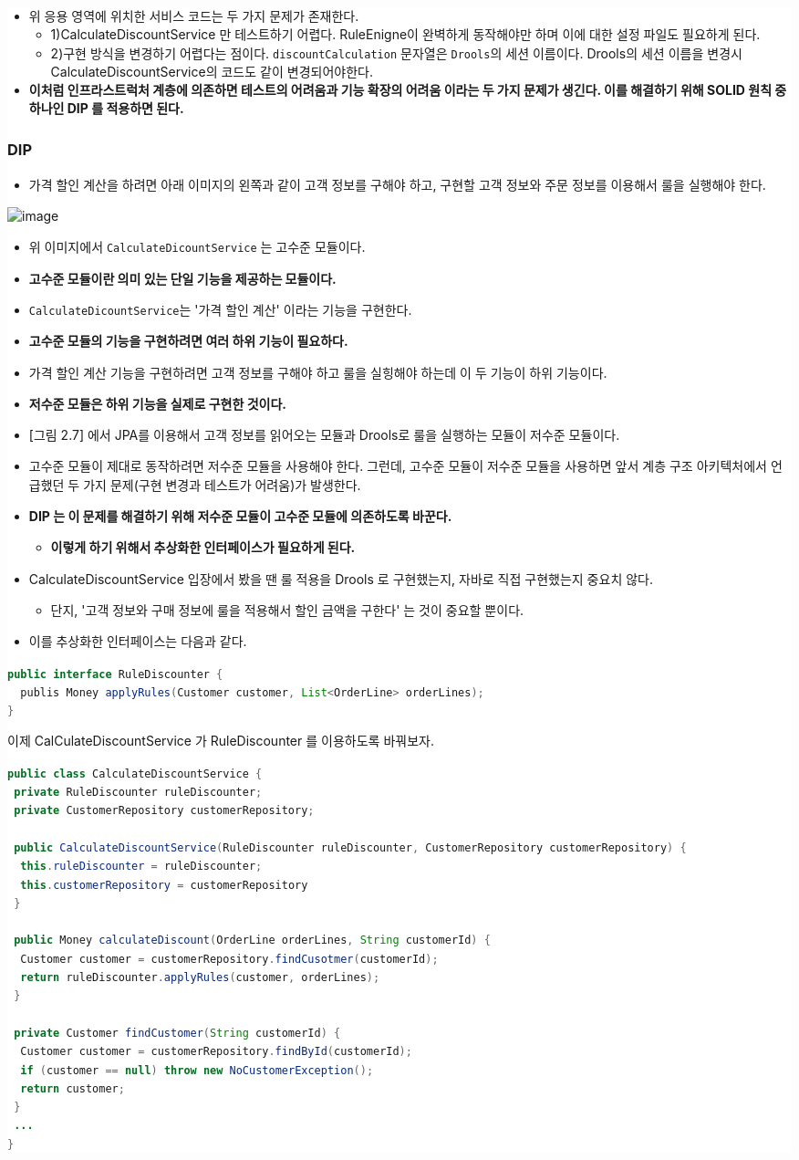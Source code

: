- 위 응용 영역에 위치한 서비스 코드는 두 가지 문제가 존재한다.
  - 1)CalculateDiscountService 만 테스트하기 어렵다. RuleEnigne이 완벽하게 동작해야만 하며 이에 대한 설정 파일도 필요하게 된다.
  - 2)구현 방식을 변경하기 어렵다는 점이다. `discountCalculation` 문자열은 `Drools`의 세션 이름이다. Drools의 세션 이름을 변경시 CalculateDiscountService의 코드도 같이 변경되어야한다.
- <b>이처럼 인프라스트럭처 계층에 의존하면 테스트의 어려움과 기능 확장의 어려움 이라는 두 가지 문제가 생긴다. 이를 해결하기 위해 SOLID 원칙 중 하나인 DIP 를 적용하면 된다.</b>

### DIP

- 가격 할인 계산을 하려면 아래 이미지의 왼쪽과 같이 고객 정보를 구해야 하고, 구현할 고객 정보와 주문 정보를 이용해서 룰을 실행해야 한다.

![image](https://user-images.githubusercontent.com/44339530/235098336-7c953ac9-34ee-4c44-973d-fa68bafde52d.png)

- 위 이미지에서 `CalculateDicountService` 는 고수준 모듈이다.
- <b>고수준 모듈이란 의미 있는 단일 기능을 제공하는 모듈이다.</b>
- `CalculateDicountService`는 '가격 할인 계산' 이라는 기능을 구현한다.
- <b>고수준 모듈의 기능을 구현하려면 여러 하위 기능이 필요하다.</b>
- 가격 할인 계산 기능을 구현하려면 고객 정보를 구해야 하고 룰을 실힝해야 하는데 이 두 기능이 하위 기능이다.
- <b>저수준 모듈은 하위 기능을 실제로 구현한 것이다.</b>
- [그림 2.7] 에서 JPA를 이용해서 고객 정보를 읽어오는 모듈과 Drools로 룰을 실행하는 모듈이 저수준 모듈이다.

- 고수준 모듈이 제대로 동작하려면 저수준 모듈을 사용해야 한다. 그런데, 고수준 모듈이 저수준 모듈을 사용하면 앞서 계층 구조 아키텍처에서 언급했던 두 가지 문제(구현 변경과 테스트가 어려움)가 발생한다.
- <b>DIP 는 이 문제를 해결하기 위해 저수준 모듈이 고수준 모듈에 의존하도록 바꾼다.</b>
  - <b>이렇게 하기 위해서 추상화한 인터페이스가 필요하게 된다.</b>
- CalculateDiscountService 입장에서 봤을 땐 룰 적용을 Drools 로 구현했는지, 자바로 직접 구현했는지 중요치 않다.
  - 단지, '고객 정보와 구매 정보에 룰을 적용해서 할인 금액을 구한다' 는 것이 중요할 뿐이다.
- 이를 추상화한 인터페이스는 다음과 같다.

```java
public interface RuleDiscounter {
  publis Money applyRules(Customer customer, List<OrderLine> orderLines);
}
```

이제 CalCulateDiscountService 가 RuleDiscounter 를 이용하도록 바꿔보자.

```java
public class CalculateDiscountService {
 private RuleDiscounter ruleDiscounter;
 private CustomerRepository customerRepository;

 public CalculateDiscountService(RuleDiscounter ruleDiscounter, CustomerRepository customerRepository) {
  this.ruleDiscounter = ruleDiscounter;
  this.customerRepository = customerRepository
 }

 public Money calculateDiscount(OrderLine orderLines, String customerId) {
  Customer customer = customerRepository.findCusotmer(customerId);
  return ruleDiscounter.applyRules(customer, orderLines);
 }

 private Customer findCustomer(String customerId) {
  Customer customer = customerRepository.findById(customerId);
  if (customer == null) throw new NoCustomerException();
  return customer;
 }
 ...
}
```
